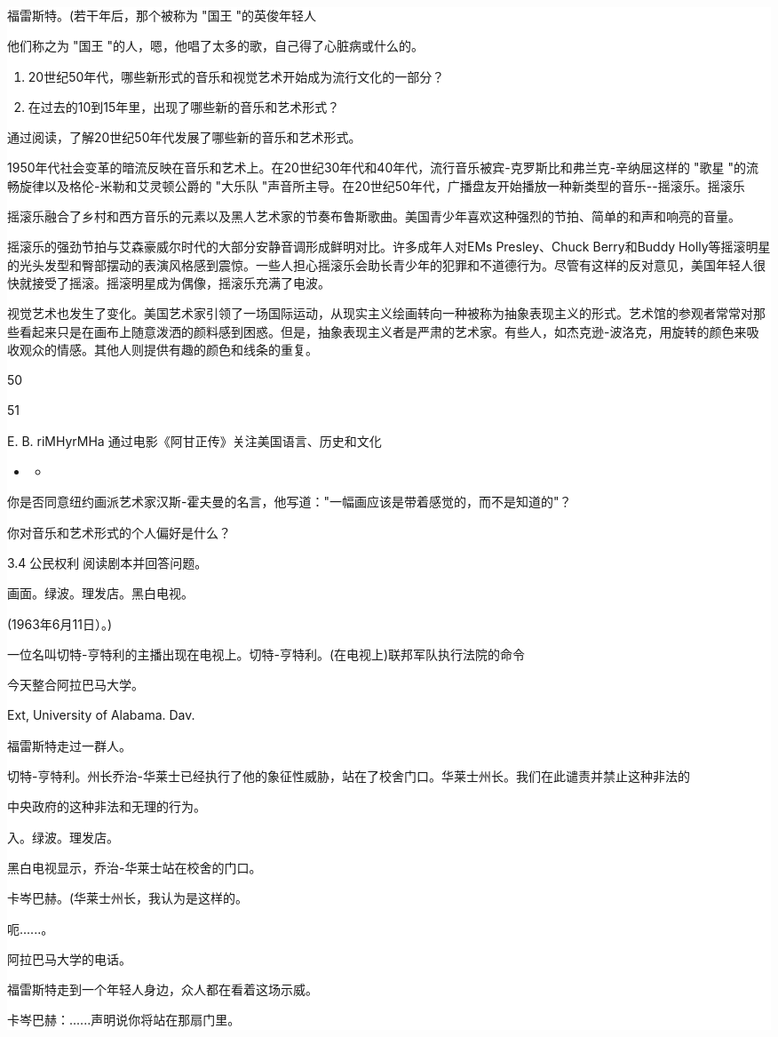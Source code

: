 福雷斯特。(若干年后，那个被称为 "国王 "的英俊年轻人

他们称之为 "国王 "的人，嗯，他唱了太多的歌，自己得了心脏病或什么的。

1. 20世纪50年代，哪些新形式的音乐和视觉艺术开始成为流行文化的一部分？

2. 在过去的10到15年里，出现了哪些新的音乐和艺术形式？

通过阅读，了解20世纪50年代发展了哪些新的音乐和艺术形式。

1950年代社会变革的暗流反映在音乐和艺术上。在20世纪30年代和40年代，流行音乐被宾-克罗斯比和弗兰克-辛纳屈这样的 "歌星 "的流畅旋律以及格伦-米勒和艾灵顿公爵的 "大乐队 "声音所主导。在20世纪50年代，广播盘友开始播放一种新类型的音乐--摇滚乐。摇滚乐

摇滚乐融合了乡村和西方音乐的元素以及黑人艺术家的节奏布鲁斯歌曲。美国青少年喜欢这种强烈的节拍、简单的和声和响亮的音量。

摇滚乐的强劲节拍与艾森豪威尔时代的大部分安静音调形成鲜明对比。许多成年人对EMs Presley、Chuck Berry和Buddy Holly等摇滚明星的光头发型和臀部摆动的表演风格感到震惊。一些人担心摇滚乐会助长青少年的犯罪和不道德行为。尽管有这样的反对意见，美国年轻人很快就接受了摇滚。摇滚明星成为偶像，摇滚乐充满了电波。

视觉艺术也发生了变化。美国艺术家引领了一场国际运动，从现实主义绘画转向一种被称为抽象表现主义的形式。艺术馆的参观者常常对那些看起来只是在画布上随意泼洒的颜料感到困惑。但是，抽象表现主义者是严肃的艺术家。有些人，如杰克逊-波洛克，用旋转的颜色来吸收观众的情感。其他人则提供有趣的颜色和线条的重复。

50

51

E. B. riMHyrMHa 通过电影《阿甘正传》关注美国语言、历史和文化

- -

你是否同意纽约画派艺术家汉斯-霍夫曼的名言，他写道："一幅画应该是带着感觉的，而不是知道的"？

你对音乐和艺术形式的个人偏好是什么？

3.4 公民权利 阅读剧本并回答问题。

画面。绿波。理发店。黑白电视。

(1963年6月11日）。)

一位名叫切特-亨特利的主播出现在电视上。切特-亨特利。(在电视上)联邦军队执行法院的命令

今天整合阿拉巴马大学。

Ext, University of Alabama. Dav.

福雷斯特走过一群人。

切特-亨特利。州长乔治-华莱士已经执行了他的象征性威胁，站在了校舍门口。华莱士州长。我们在此谴责并禁止这种非法的

中央政府的这种非法和无理的行为。

入。绿波。理发店。

黑白电视显示，乔治-华莱士站在校舍的门口。

卡岑巴赫。(华莱士州长，我认为是这样的。

呃......。

阿拉巴马大学的电话。

福雷斯特走到一个年轻人身边，众人都在看着这场示威。

卡岑巴赫：......声明说你将站在那扇门里。
